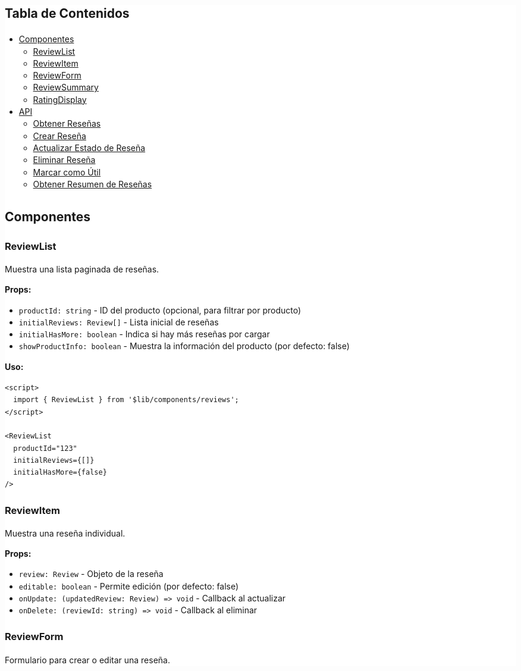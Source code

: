 
## Tabla de Contenidos
- [Componentes](#componentes)
  - [ReviewList](#reviewlist)
  - [ReviewItem](#reviewitem)
  - [ReviewForm](#reviewform)
  - [ReviewSummary](#reviewsummary)
  - [RatingDisplay](#ratingdisplay)
- [API](#api)
  - [Obtener Reseñas](#obtener-reseñas)
  - [Crear Reseña](#crear-reseña)
  - [Actualizar Estado de Reseña](#actualizar-estado-de-reseña)
  - [Eliminar Reseña](#eliminar-reseña)
  - [Marcar como Útil](#marcar-como-útil)
  - [Obtener Resumen de Reseñas](#obtener-resumen-de-reseñas)

## Componentes

### ReviewList
Muestra una lista paginada de reseñas.

**Props:**
- `productId: string` - ID del producto (opcional, para filtrar por producto)
- `initialReviews: Review[]` - Lista inicial de reseñas
- `initialHasMore: boolean` - Indica si hay más reseñas por cargar
- `showProductInfo: boolean` - Muestra la información del producto (por defecto: false)

**Uso:**
```svelte
<script>
  import { ReviewList } from '$lib/components/reviews';
</script>

<ReviewList 
  productId="123" 
  initialReviews={[]} 
  initialHasMore={false} 
/>
```

### ReviewItem
Muestra una reseña individual.

**Props:**
- `review: Review` - Objeto de la reseña
- `editable: boolean` - Permite edición (por defecto: false)
- `onUpdate: (updatedReview: Review) => void` - Callback al actualizar
- `onDelete: (reviewId: string) => void` - Callback al eliminar

### ReviewForm
Formulario para crear o editar una reseña.
